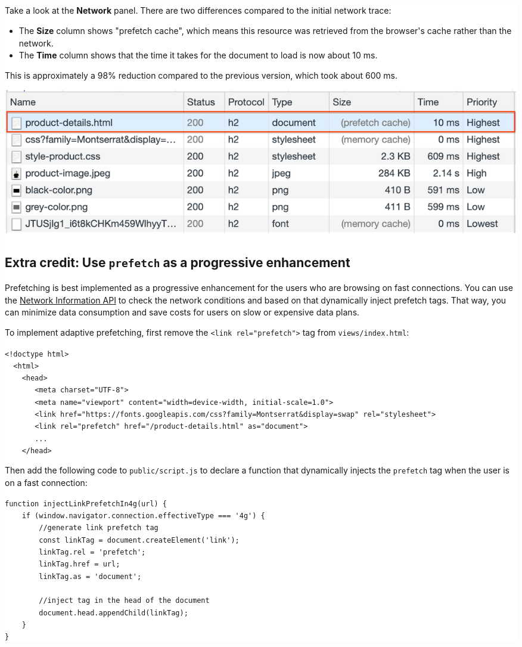 Take a look at the **Network** panel. There are two differences compared to the initial network trace:

- The **Size** column shows "prefetch cache", which means this resource was retrieved from the browser's cache rather than the network.
- The **Time** column shows that the time it takes for the document to load is now about 10 ms.

This is approximately a 98% reduction compared to the previous version, which took about 600 ms.

<img class="w-screenshot" src="./network-panel-three.png" alt="Network panel showing product-details.html retrieved from prefetch cache.">

## Extra credit: Use `prefetch` as a progressive enhancement

Prefetching is best implemented as a progressive enhancement for the users who are browsing on fast connections. You can use the [Network Information API](https://developer.mozilla.org/en-US/docs/Web/API/Network_Information_API) to check the network conditions and based on that dynamically inject prefetch tags. That way, you can minimize data consumption and save costs for users on slow or expensive data plans.

To implement adaptive prefetching, first remove the `<link rel="prefetch">` tag from `views/index.html`:

```html//6
<!doctype html>
  <html>
    <head>
       <meta charset="UTF-8">
       <meta name="viewport" content="width=device-width, initial-scale=1.0">
       <link href="https://fonts.googleapis.com/css?family=Montserrat&display=swap" rel="stylesheet">
	   <link rel="prefetch" href="/product-details.html" as="document"> 
	   ...
	</head>
```

Then add the following code to `public/script.js` to declare a function that dynamically injects the `prefetch` tag when the user is on a fast connection:

```js/0-14/
function injectLinkPrefetchIn4g(url) { 
	if (window.navigator.connection.effectiveType === '4g') { 
		//generate link prefetch tag 
		const linkTag = document.createElement('link'); 
		linkTag.rel = 'prefetch'; 
		linkTag.href = url; 
		linkTag.as = 'document'; 

		//inject tag in the head of the document 
		document.head.appendChild(linkTag); 
	} 
}
```
